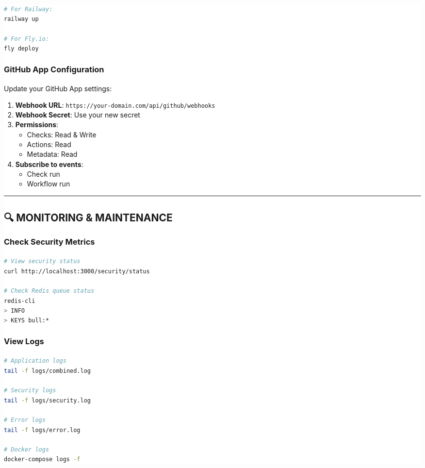 ```bash
# For Railway:
railway up

# For Fly.io:
fly deploy
```

### GitHub App Configuration

Update your GitHub App settings:

1. **Webhook URL**: `https://your-domain.com/api/github/webhooks`
2. **Webhook Secret**: Use your new secret
3. **Permissions**:
   - Checks: Read & Write
   - Actions: Read
   - Metadata: Read
4. **Subscribe to events**:
   - Check run
   - Workflow run

---

## 🔍 MONITORING & MAINTENANCE

### Check Security Metrics

```bash
# View security status
curl http://localhost:3000/security/status

# Check Redis queue status
redis-cli
> INFO
> KEYS bull:*
```

### View Logs

```bash
# Application logs
tail -f logs/combined.log

# Security logs
tail -f logs/security.log

# Error logs
tail -f logs/error.log

# Docker logs
docker-compose logs -f
```
